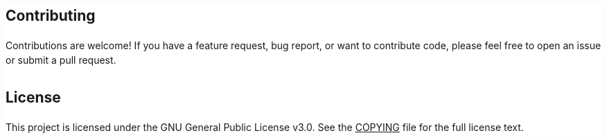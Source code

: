 ## Contributing

Contributions are welcome! If you have a feature request, bug report, or want to contribute code, please feel free to open an issue or submit a pull request.

## License

This project is licensed under the GNU General Public License v3.0. See the [COPYING](COPYING) file for the full license text.

